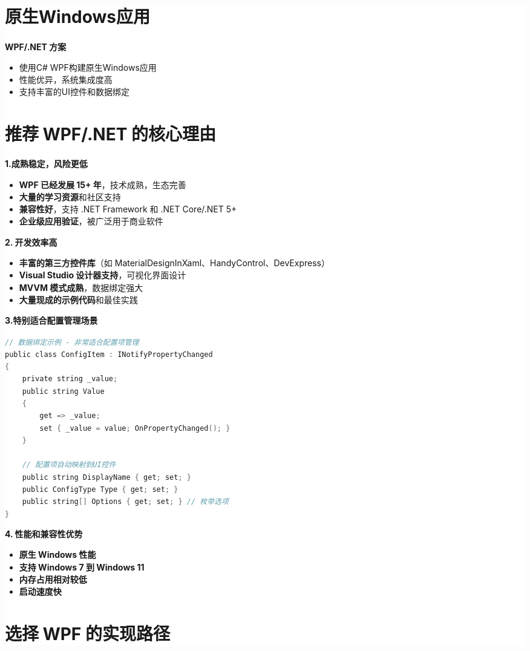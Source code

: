 # 原生Windows应用 

**WPF/.NET 方案** 

* 使用C# WPF构建原生Windows应用 
* 性能优异，系统集成度高 
* 支持丰富的UI控件和数据绑定

# 推荐 WPF/.NET 的核心理由

**1.成熟稳定，风险更低**

- **WPF 已经发展 15+ 年**，技术成熟，生态完善
- **大量的学习资源**和社区支持
- **兼容性好**，支持 .NET Framework 和 .NET Core/.NET 5+
- **企业级应用验证**，被广泛用于商业软件

**2. 开发效率高**

- **丰富的第三方控件库**（如 MaterialDesignInXaml、HandyControl、DevExpress）
- **Visual Studio 设计器支持**，可视化界面设计
- **MVVM 模式成熟**，数据绑定强大
- **大量现成的示例代码**和最佳实践

**3.特别适合配置管理场景**

```c
// 数据绑定示例 - 非常适合配置项管理
public class ConfigItem : INotifyPropertyChanged
{
    private string _value;
    public string Value 
    { 
        get => _value; 
        set { _value = value; OnPropertyChanged(); }
    }
    
    // 配置项自动映射到UI控件
    public string DisplayName { get; set; }
    public ConfigType Type { get; set; }
    public string[] Options { get; set; } // 枚举选项
}
```

**4. 性能和兼容性优势**

- **原生 Windows 性能**
- **支持 Windows 7 到 Windows 11**
- **内存占用相对较低**
- **启动速度快**

# 选择 WPF 的实现路径
